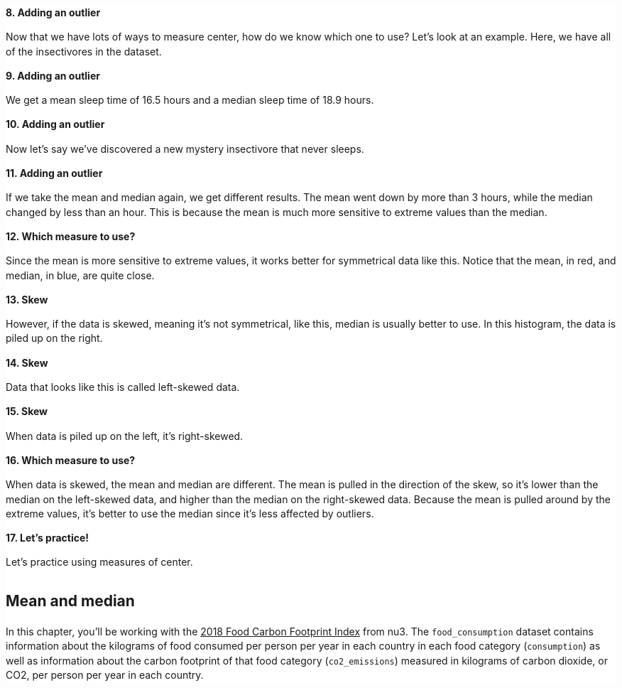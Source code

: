 **8. Adding an outlier**

Now that we have lots of ways to measure center, how do we know which
one to use? Let’s look at an example. Here, we have all of the
insectivores in the dataset.

**9. Adding an outlier**

We get a mean sleep time of 16.5 hours and a median sleep time of 18.9
hours.

**10. Adding an outlier**

Now let’s say we’ve discovered a new mystery insectivore that never
sleeps.

**11. Adding an outlier**

If we take the mean and median again, we get different results. The mean
went down by more than 3 hours, while the median changed by less than an
hour. This is because the mean is much more sensitive to extreme values
than the median.

**12. Which measure to use?**

Since the mean is more sensitive to extreme values, it works better for
symmetrical data like this. Notice that the mean, in red, and median, in
blue, are quite close.

**13. Skew**

However, if the data is skewed, meaning it’s not symmetrical, like this,
median is usually better to use. In this histogram, the data is piled up
on the right.

**14. Skew**

Data that looks like this is called left-skewed data.

**15. Skew**

When data is piled up on the left, it’s right-skewed.

**16. Which measure to use?**

When data is skewed, the mean and median are different. The mean is
pulled in the direction of the skew, so it’s lower than the median on
the left-skewed data, and higher than the median on the right-skewed
data. Because the mean is pulled around by the extreme values, it’s
better to use the median since it’s less affected by outliers.

**17. Let’s practice!**

Let’s practice using measures of center.

## Mean and median

In this chapter, you’ll be working with the
<a href="https://www.nu3.de/blogs/nutrition/food-carbon-footprint-index-2018">2018
Food Carbon Footprint Index</a> from nu3. The `food_consumption` dataset
contains information about the kilograms of food consumed per person per
year in each country in each food category (`consumption`) as well as
information about the carbon footprint of that food category
(`co2_emissions`) measured in kilograms of carbon dioxide, or CO2, per
person per year in each country.
